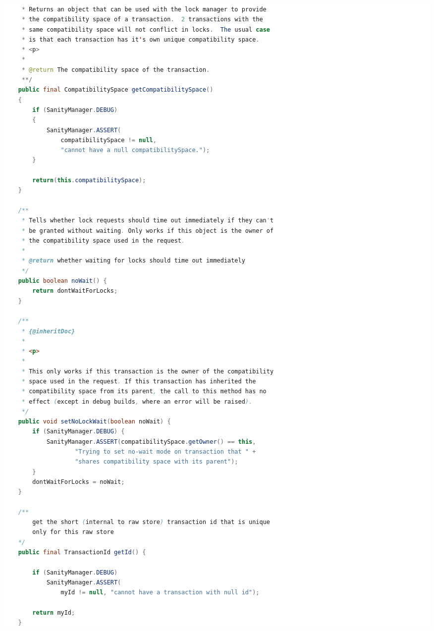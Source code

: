 ```java
     * Returns an object that can be used with the lock manager to provide
     * the compatibility space of a transaction.  2 transactions with the
     * same compatibility space will not conflict in locks.  The usual case
     * is that each transaction has it's own unique compatibility space.
     * <p>
     *
	 * @return The compatibility space of the transaction.
     **/
    public final CompatibilitySpace getCompatibilitySpace()
    {
        if (SanityManager.DEBUG)
        {
			SanityManager.ASSERT(
                compatibilitySpace != null, 
                "cannot have a null compatibilitySpace.");
        }

        return(this.compatibilitySpace);
    }

    /**
     * Tells whether lock requests should time out immediately if they can't
     * be granted without waiting. Only works if this object is the owner of
     * the compatibility space used in the request.
     *
     * @return whether waiting for locks should time out immediately
     */
    public boolean noWait() {
        return dontWaitForLocks;
    }

    /**
     * {@inheritDoc}
     *
     * <p>
     *
     * This only works if this transaction is the owner of the compatibility
     * space used in the request. If this transaction has inherited the
     * compatibility space from its parent, the call to this method has no
     * effect (except in debug builds, where an error will be raised).
     */
    public void setNoLockWait(boolean noWait) {
        if (SanityManager.DEBUG) {
            SanityManager.ASSERT(compatibilitySpace.getOwner() == this,
                    "Trying to set no-wait mode on transaction that " +
                    "shares compatibility space with its parent");
        }
        dontWaitForLocks = noWait;
    }

	/**
		get the short (internal to raw store) transaction id that is unique
		only for this raw store
	*/
	public final TransactionId getId() {

		if (SanityManager.DEBUG)
			SanityManager.ASSERT(
                myId != null, "cannot have a transaction with null id");

		return myId;
	}

```